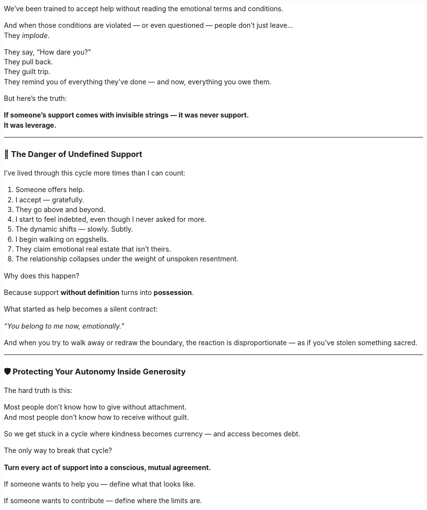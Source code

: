 We’ve been trained to accept help without reading the emotional terms and conditions.

And when those conditions are violated — or even questioned — people don’t just leave…  
They *implode*.

They say, “How dare you?”  
They pull back.  
They guilt trip.  
They remind you of everything they’ve done — and now, everything you owe them.

But here’s the truth:

**If someone’s support comes with invisible strings — it was never support.**  
**It was leverage.**

---

### 🧨 The Danger of Undefined Support

I’ve lived through this cycle more times than I can count:

1. Someone offers help.  
2. I accept — gratefully.  
3. They go above and beyond.  
4. I start to feel indebted, even though I never asked for more.  
5. The dynamic shifts — slowly. Subtly.  
6. I begin walking on eggshells.  
7. They claim emotional real estate that isn’t theirs.  
8. The relationship collapses under the weight of unspoken resentment.

Why does this happen?

Because support **without definition** turns into **possession**.

What started as help becomes a silent contract:

*“You belong to me now, emotionally.”*

And when you try to walk away or redraw the boundary, the reaction is disproportionate — as if you’ve stolen something sacred.

---

### 🛡️ Protecting Your Autonomy Inside Generosity

The hard truth is this:

Most people don’t know how to give without attachment.  
And most people don’t know how to receive without guilt.

So we get stuck in a cycle where kindness becomes currency — and access becomes debt.

The only way to break that cycle?

**Turn every act of support into a conscious, mutual agreement.**

If someone wants to help you — define what that looks like.

If someone wants to contribute — define where the limits are.
